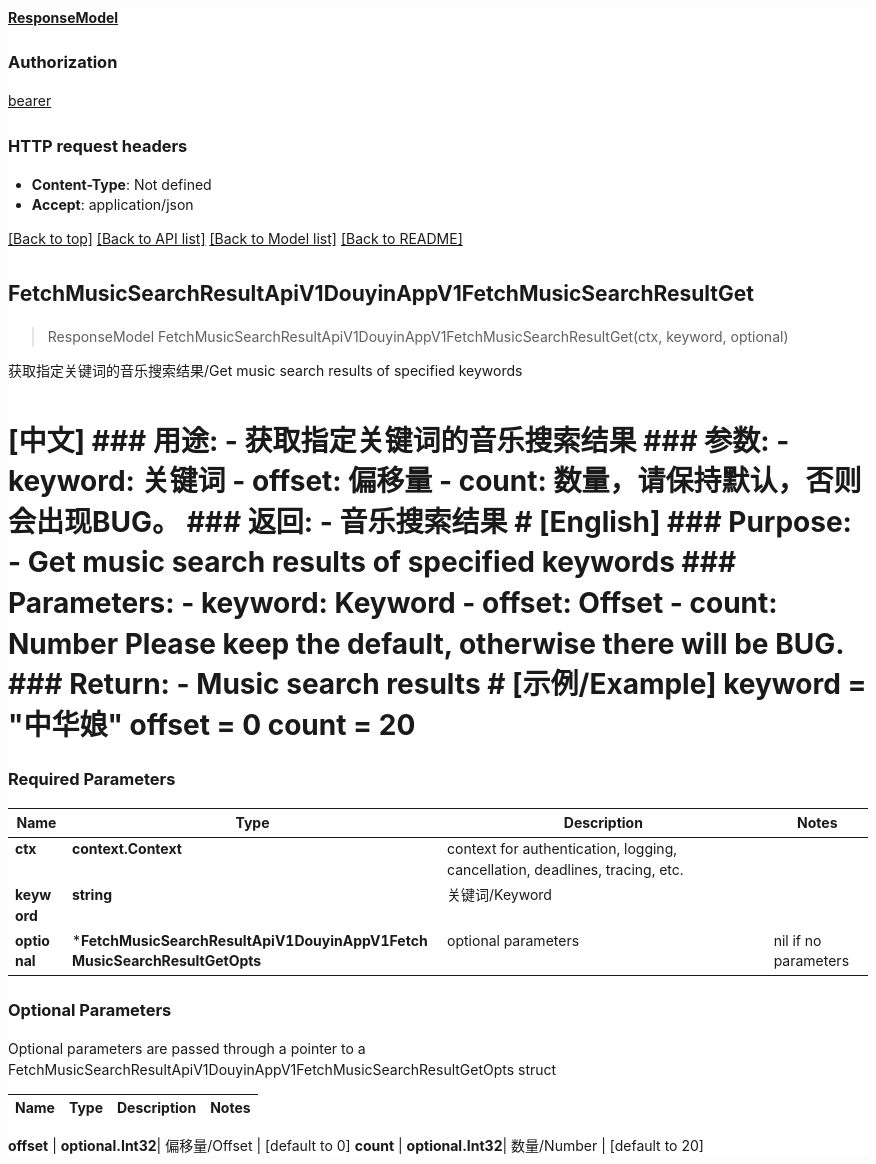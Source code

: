 [**ResponseModel**](ResponseModel.md)

### Authorization

[bearer](../README.md#bearer)

### HTTP request headers

- **Content-Type**: Not defined
- **Accept**: application/json

[[Back to top]](#) [[Back to API list]](../README.md#documentation-for-api-endpoints)
[[Back to Model list]](../README.md#documentation-for-models)
[[Back to README]](../README.md)


## FetchMusicSearchResultApiV1DouyinAppV1FetchMusicSearchResultGet

> ResponseModel FetchMusicSearchResultApiV1DouyinAppV1FetchMusicSearchResultGet(ctx, keyword, optional)

获取指定关键词的音乐搜索结果/Get music search results of specified keywords

# [中文] ### 用途: - 获取指定关键词的音乐搜索结果 ### 参数: - keyword: 关键词 - offset: 偏移量 - count: 数量，请保持默认，否则会出现BUG。 ### 返回: - 音乐搜索结果  # [English] ### Purpose: - Get music search results of specified keywords ### Parameters: - keyword: Keyword - offset: Offset - count: Number Please keep the default, otherwise there will be BUG. ### Return: - Music search results  # [示例/Example] keyword = \"中华娘\" offset = 0 count = 20

### Required Parameters


Name | Type | Description  | Notes
------------- | ------------- | ------------- | -------------
**ctx** | **context.Context** | context for authentication, logging, cancellation, deadlines, tracing, etc.
**keyword** | **string**| 关键词/Keyword | 
 **optional** | ***FetchMusicSearchResultApiV1DouyinAppV1FetchMusicSearchResultGetOpts** | optional parameters | nil if no parameters

### Optional Parameters

Optional parameters are passed through a pointer to a FetchMusicSearchResultApiV1DouyinAppV1FetchMusicSearchResultGetOpts struct


Name | Type | Description  | Notes
------------- | ------------- | ------------- | -------------

 **offset** | **optional.Int32**| 偏移量/Offset | [default to 0]
 **count** | **optional.Int32**| 数量/Number | [default to 20]
